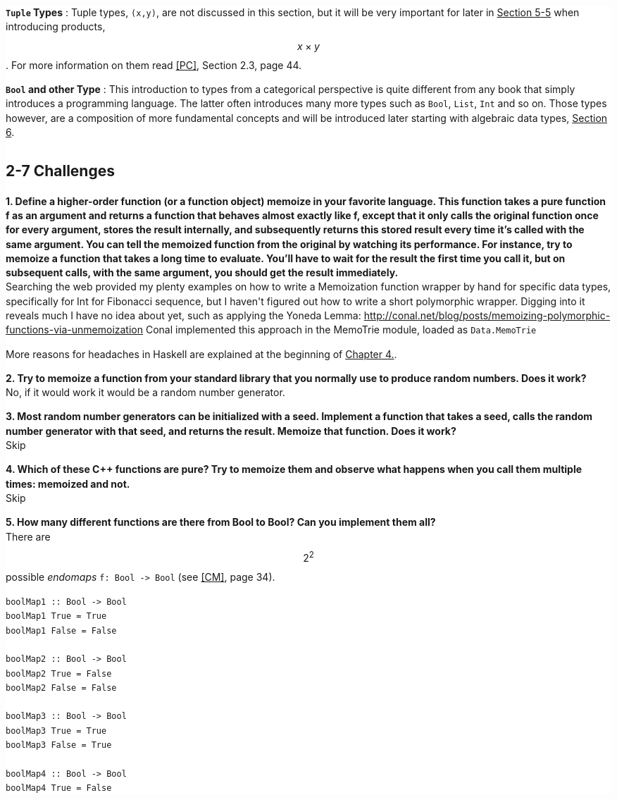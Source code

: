**`Tuple` Types**
: Tuple types, `(x,y)`, are not discussed in this section, but it will be very important for later in [Section 5-5](#5-5-product) when introducing products, $$x \times y$$. For more information on them read [[PC]](#PC), Section 2.3, page 44.

**`Bool` and other Type**
: This introduction to types from a categorical perspective is quite different from any book that simply introduces a programming language. The latter often introduces many more types such as `Bool`, `List`, `Int` and so on. Those types however, are a composition of more fundamental concepts and will be introduced later starting with algebraic data types, [Section 6](#6-simple-algebraic-data-types).

## 2-7 Challenges

**1. Define a higher-order function (or a function object) memoize in your favorite
language. This function takes a pure function f as an argument and returns a
function that behaves almost exactly like f, except that it only calls the
original function once for every argument, stores the result internally, and
subsequently returns this stored result every time it’s called with the same
argument. You can tell the memoized function from the original by watching
its performance. For instance, try to memoize a function that takes a long
time to evaluate. You’ll have to wait for the result the first time you call
it, but on subsequent calls, with the same argument, you should get the result
immediately.**</br>
Searching the web provided my plenty examples on how to write a Memoization
function wrapper by hand for specific data types, specifically for Int for
Fibonacci sequence, but I haven't figured out how to write a short
polymorphic wrapper. Digging into it reveals much I have no idea about yet,
such as applying the Yoneda Lemma:
http://conal.net/blog/posts/memoizing-polymorphic-functions-via-unmemoization
Conal implemented this approach in the MemoTrie module, loaded as `Data.MemoTrie`

More reasons for headaches in Haskell are explained at the beginning of
[Chapter 4.](#4-kleisli-categories).

**2. Try to memoize a function from your standard library that you normally use to
produce random numbers. Does it work?**</br>
No, if it would work it would be a random number generator.

**3. Most random number generators can be initialized with a seed. Implement a
function that takes a seed, calls the random number generator with that seed,
and returns the result. Memoize that function. Does it work?**</br>
Skip

**4. Which of these C++ functions are pure? Try to memoize them and observe what
happens when you call them multiple times: memoized and not.**</br>
Skip

**5. How many different functions are there from Bool to Bool? Can you implement
them all?**</br>
There are $$2^2$$ possible *endomaps* `f: Bool -> Bool` (see [[CM]](#CM), page 34).
```
boolMap1 :: Bool -> Bool
boolMap1 True = True
boolMap1 False = False

boolMap2 :: Bool -> Bool
boolMap2 True = False
boolMap2 False = False

boolMap3 :: Bool -> Bool
boolMap3 True = True
boolMap3 False = True

boolMap4 :: Bool -> Bool
boolMap4 True = False
```